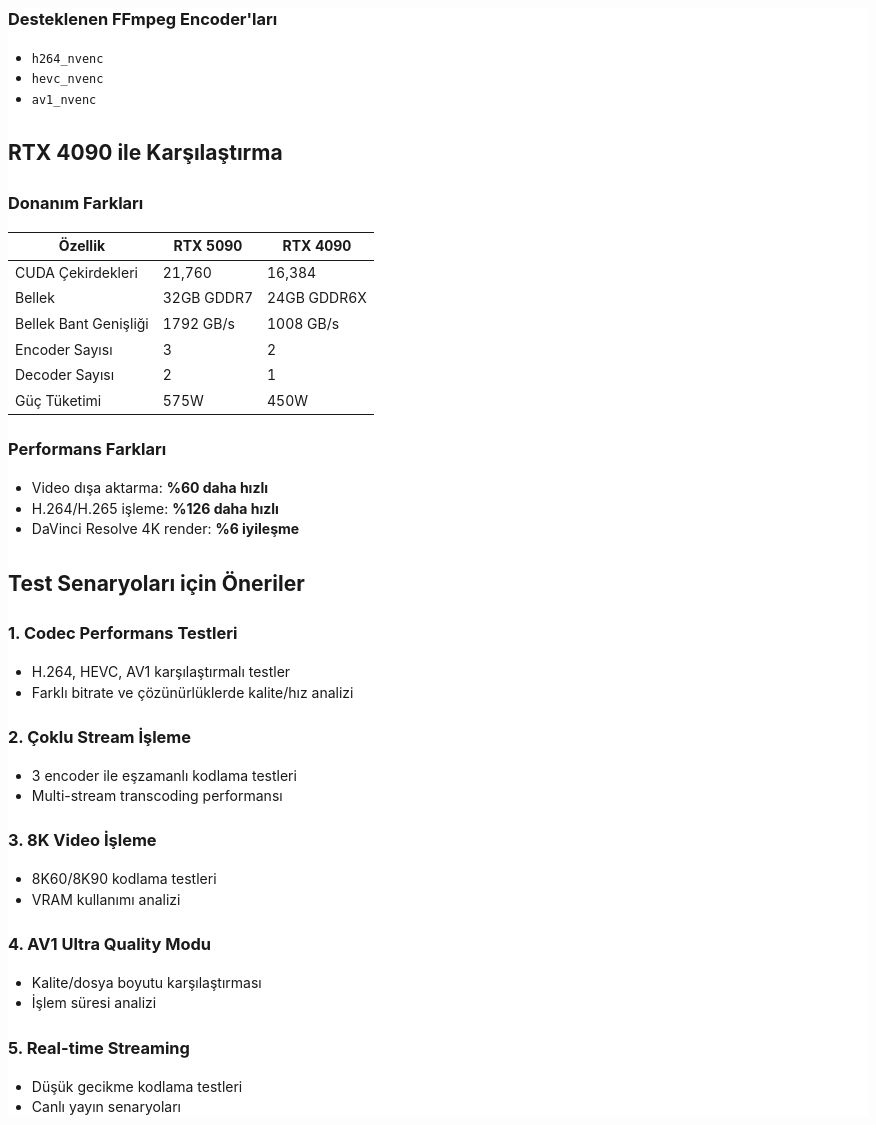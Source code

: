 ### Desteklenen FFmpeg Encoder'ları
- `h264_nvenc`
- `hevc_nvenc`
- `av1_nvenc`

## RTX 4090 ile Karşılaştırma

### Donanım Farkları
| Özellik | RTX 5090 | RTX 4090 |
|---------|----------|----------|
| CUDA Çekirdekleri | 21,760 | 16,384 |
| Bellek | 32GB GDDR7 | 24GB GDDR6X |
| Bellek Bant Genişliği | 1792 GB/s | 1008 GB/s |
| Encoder Sayısı | 3 | 2 |
| Decoder Sayısı | 2 | 1 |
| Güç Tüketimi | 575W | 450W |

### Performans Farkları
- Video dışa aktarma: **%60 daha hızlı**
- H.264/H.265 işleme: **%126 daha hızlı**
- DaVinci Resolve 4K render: **%6 iyileşme**

## Test Senaryoları için Öneriler

### 1. Codec Performans Testleri
- H.264, HEVC, AV1 karşılaştırmalı testler
- Farklı bitrate ve çözünürlüklerde kalite/hız analizi

### 2. Çoklu Stream İşleme
- 3 encoder ile eşzamanlı kodlama testleri
- Multi-stream transcoding performansı

### 3. 8K Video İşleme
- 8K60/8K90 kodlama testleri
- VRAM kullanımı analizi

### 4. AV1 Ultra Quality Modu
- Kalite/dosya boyutu karşılaştırması
- İşlem süresi analizi

### 5. Real-time Streaming
- Düşük gecikme kodlama testleri
- Canlı yayın senaryoları
